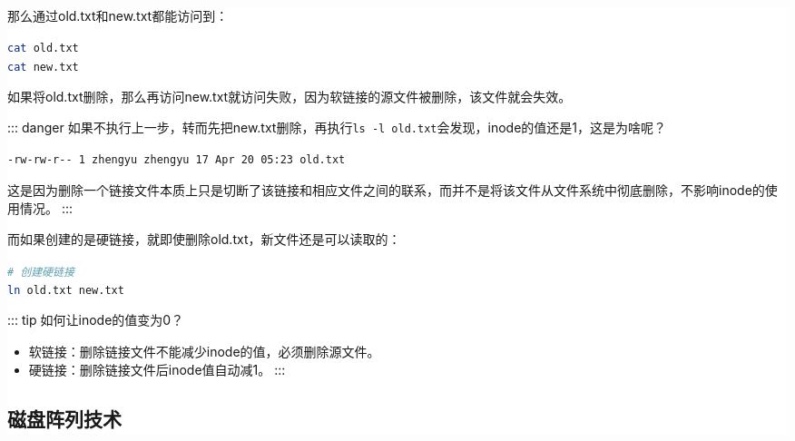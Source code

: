 那么通过old.txt和new.txt都能访问到：

```bash
cat old.txt
cat new.txt
```

如果将old.txt删除，那么再访问new.txt就访问失败，因为软链接的源文件被删除，该文件就会失效。

::: danger
如果不执行上一步，转而先把new.txt删除，再执行`ls -l old.txt`会发现，inode的值还是1，这是为啥呢？

```
-rw-rw-r-- 1 zhengyu zhengyu 17 Apr 20 05:23 old.txt
```

这是因为删除一个链接文件本质上只是切断了该链接和相应文件之间的联系，而并不是将该文件从文件系统中彻底删除，不影响inode的使用情况。
:::

而如果创建的是硬链接，就即使删除old.txt，新文件还是可以读取的：

```bash
# 创建硬链接
ln old.txt new.txt
```

::: tip
如何让inode的值变为0？

- 软链接：删除链接文件不能减少inode的值，必须删除源文件。
- 硬链接：删除链接文件后inode值自动减1。
:::

## 磁盘阵列技术

